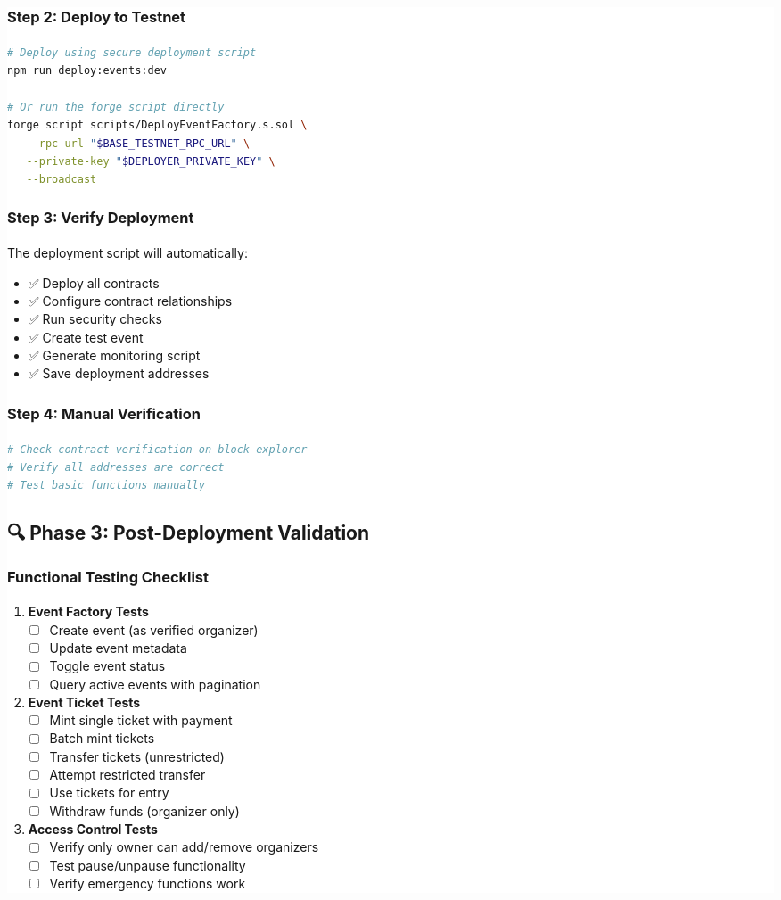 ### Step 2: Deploy to Testnet

```bash
# Deploy using secure deployment script
npm run deploy:events:dev

# Or run the forge script directly
forge script scripts/DeployEventFactory.s.sol \
   --rpc-url "$BASE_TESTNET_RPC_URL" \
   --private-key "$DEPLOYER_PRIVATE_KEY" \
   --broadcast
```

### Step 3: Verify Deployment

The deployment script will automatically:
- ✅ Deploy all contracts
- ✅ Configure contract relationships
- ✅ Run security checks
- ✅ Create test event
- ✅ Generate monitoring script
- ✅ Save deployment addresses

### Step 4: Manual Verification

```bash
# Check contract verification on block explorer
# Verify all addresses are correct
# Test basic functions manually
```

## 🔍 Phase 3: Post-Deployment Validation

### Functional Testing Checklist

1. **Event Factory Tests**
   - [ ] Create event (as verified organizer)
   - [ ] Update event metadata
   - [ ] Toggle event status
   - [ ] Query active events with pagination

2. **Event Ticket Tests**
   - [ ] Mint single ticket with payment
   - [ ] Batch mint tickets
   - [ ] Transfer tickets (unrestricted)
   - [ ] Attempt restricted transfer
   - [ ] Use tickets for entry
   - [ ] Withdraw funds (organizer only)

3. **Access Control Tests**
   - [ ] Verify only owner can add/remove organizers
   - [ ] Test pause/unpause functionality
   - [ ] Verify emergency functions work
